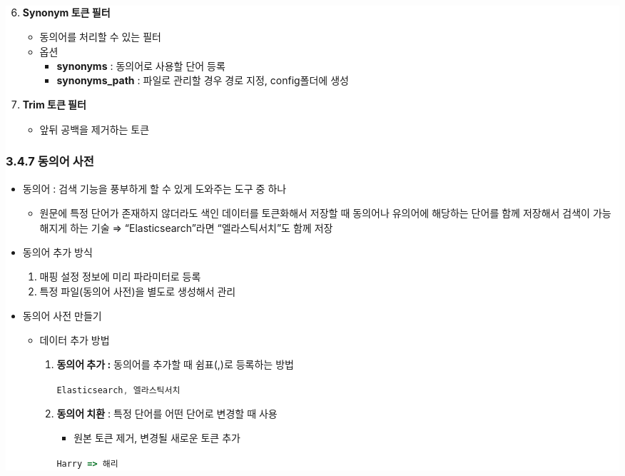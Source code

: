 6. **Synonym 토큰 필터**
    - 동의어를 처리할 수 있는 필터
    - 옵션
        - **synonyms** : 동의어로 사용할 단어 등록
        - **synonyms_path** : 파일로 관리할 경우 경로 지정, config폴더에 생성

7. **Trim 토큰 필터**
    - 앞뒤 공백을 제거하는 토큰

### 3.4.7 동의어 사전
- 동의어 : 검색 기능을 풍부하게 할 수 있게 도와주는 도구 중 하나
    - 원문에 특정 단어가 존재하지 않더라도 색인 데이터를 토큰화해서 저장할 때 동의어나 유의어에 해당하는 단어를 함께 저장해서 검색이 가능해지게 하는 기술 ⇒ “Elasticsearch”라면 “엘라스틱서치”도 함께 저장

- 동의어 추가 방식
    1. 매핑 설정 정보에 미리 파라미터로 등록
    2. 특정 파일(동의어 사전)을 별도로 생성해서 관리

- 동의어 사전 만들기
    - 데이터 추가 방법
        1. **동의어 추가 :** 동의어를 추가할 때 쉼표(,)로 등록하는 방법
            ```jsx
            Elasticsearch, 엘라스틱서치
            ```
            
        2. **동의어 치환** : 특정 단어를 어떤 단어로 변경할 때 사용
            - 원본 토큰 제거, 변경될 새로운 토큰 추가
            ```jsx
            Harry => 해리
            ```
